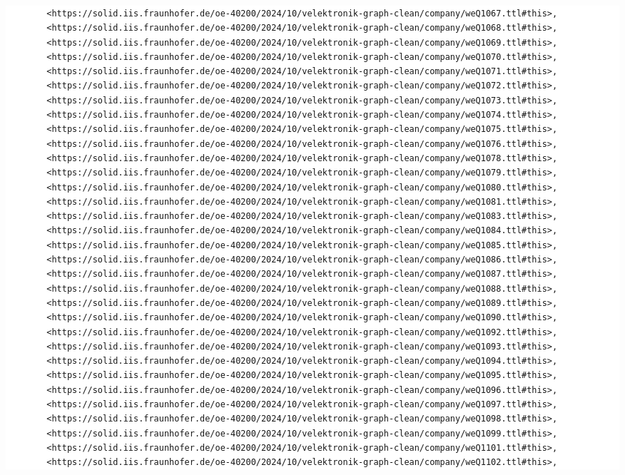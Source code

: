             <https://solid.iis.fraunhofer.de/oe-40200/2024/10/velektronik-graph-clean/company/weQ1067.ttl#this>,
            <https://solid.iis.fraunhofer.de/oe-40200/2024/10/velektronik-graph-clean/company/weQ1068.ttl#this>,
            <https://solid.iis.fraunhofer.de/oe-40200/2024/10/velektronik-graph-clean/company/weQ1069.ttl#this>,
            <https://solid.iis.fraunhofer.de/oe-40200/2024/10/velektronik-graph-clean/company/weQ1070.ttl#this>,
            <https://solid.iis.fraunhofer.de/oe-40200/2024/10/velektronik-graph-clean/company/weQ1071.ttl#this>,
            <https://solid.iis.fraunhofer.de/oe-40200/2024/10/velektronik-graph-clean/company/weQ1072.ttl#this>,
            <https://solid.iis.fraunhofer.de/oe-40200/2024/10/velektronik-graph-clean/company/weQ1073.ttl#this>,
            <https://solid.iis.fraunhofer.de/oe-40200/2024/10/velektronik-graph-clean/company/weQ1074.ttl#this>,
            <https://solid.iis.fraunhofer.de/oe-40200/2024/10/velektronik-graph-clean/company/weQ1075.ttl#this>,
            <https://solid.iis.fraunhofer.de/oe-40200/2024/10/velektronik-graph-clean/company/weQ1076.ttl#this>,
            <https://solid.iis.fraunhofer.de/oe-40200/2024/10/velektronik-graph-clean/company/weQ1078.ttl#this>,
            <https://solid.iis.fraunhofer.de/oe-40200/2024/10/velektronik-graph-clean/company/weQ1079.ttl#this>,
            <https://solid.iis.fraunhofer.de/oe-40200/2024/10/velektronik-graph-clean/company/weQ1080.ttl#this>,
            <https://solid.iis.fraunhofer.de/oe-40200/2024/10/velektronik-graph-clean/company/weQ1081.ttl#this>,
            <https://solid.iis.fraunhofer.de/oe-40200/2024/10/velektronik-graph-clean/company/weQ1083.ttl#this>,
            <https://solid.iis.fraunhofer.de/oe-40200/2024/10/velektronik-graph-clean/company/weQ1084.ttl#this>,
            <https://solid.iis.fraunhofer.de/oe-40200/2024/10/velektronik-graph-clean/company/weQ1085.ttl#this>,
            <https://solid.iis.fraunhofer.de/oe-40200/2024/10/velektronik-graph-clean/company/weQ1086.ttl#this>,
            <https://solid.iis.fraunhofer.de/oe-40200/2024/10/velektronik-graph-clean/company/weQ1087.ttl#this>,
            <https://solid.iis.fraunhofer.de/oe-40200/2024/10/velektronik-graph-clean/company/weQ1088.ttl#this>,
            <https://solid.iis.fraunhofer.de/oe-40200/2024/10/velektronik-graph-clean/company/weQ1089.ttl#this>,
            <https://solid.iis.fraunhofer.de/oe-40200/2024/10/velektronik-graph-clean/company/weQ1090.ttl#this>,
            <https://solid.iis.fraunhofer.de/oe-40200/2024/10/velektronik-graph-clean/company/weQ1092.ttl#this>,
            <https://solid.iis.fraunhofer.de/oe-40200/2024/10/velektronik-graph-clean/company/weQ1093.ttl#this>,
            <https://solid.iis.fraunhofer.de/oe-40200/2024/10/velektronik-graph-clean/company/weQ1094.ttl#this>,
            <https://solid.iis.fraunhofer.de/oe-40200/2024/10/velektronik-graph-clean/company/weQ1095.ttl#this>,
            <https://solid.iis.fraunhofer.de/oe-40200/2024/10/velektronik-graph-clean/company/weQ1096.ttl#this>,
            <https://solid.iis.fraunhofer.de/oe-40200/2024/10/velektronik-graph-clean/company/weQ1097.ttl#this>,
            <https://solid.iis.fraunhofer.de/oe-40200/2024/10/velektronik-graph-clean/company/weQ1098.ttl#this>,
            <https://solid.iis.fraunhofer.de/oe-40200/2024/10/velektronik-graph-clean/company/weQ1099.ttl#this>,
            <https://solid.iis.fraunhofer.de/oe-40200/2024/10/velektronik-graph-clean/company/weQ1101.ttl#this>,
            <https://solid.iis.fraunhofer.de/oe-40200/2024/10/velektronik-graph-clean/company/weQ1102.ttl#this>,